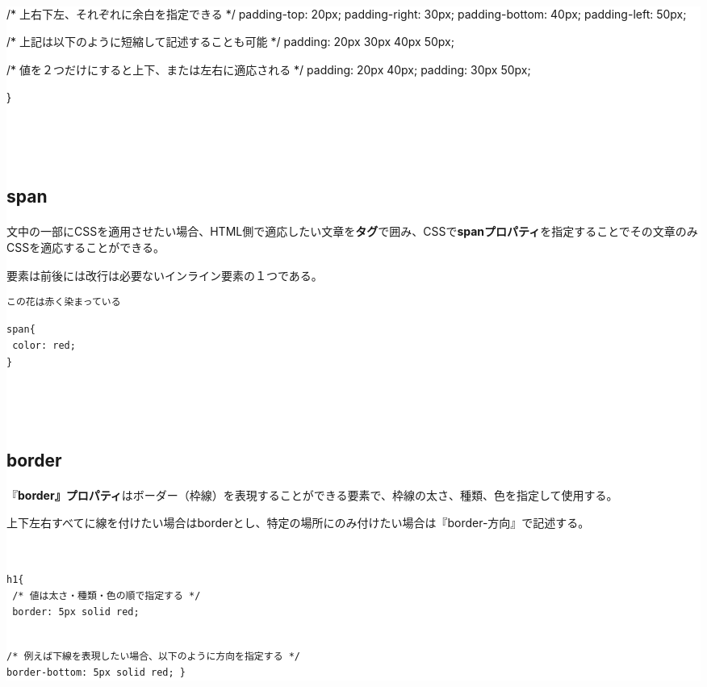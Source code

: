  /* 上右下左、それぞれに余白を指定できる */
 padding-top: 20px;
 padding-right: 30px;
 padding-bottom: 40px;
 padding-left: 50px;

 /* 上記は以下のように短縮して記述することも可能 */
 padding: 20px 30px 40px 50px;

/* 値を２つだけにすると上下、または左右に適応される */
padding: 20px 40px;
padding: 30px 50px;

}</code></pre>
</div>

 

 

<h2>span</h2>

<span>文中の一部にCSSを適用させたい場合、HTML側で適応したい文章を</span><span><strong><span class="highlight"><span></span>タグ</strong>で囲み、</span><span>CSSで<strong>spanプロパティ</strong>を指定することでその文章のみCSSを適応することができる。</span>

<span><span>要素は前後には改行は必要ないインライン要素の１つである。</span>

<div class="hcb_wrap">
<pre class="prism undefined-numbers lang-html" data-lang="HTML"><code><p>この花は<span>赤く</span>染まっている</p></code></pre>
<div class="hcb_wrap">
<pre class="prism undefined-numbers lang-css" data-lang="CSS"><code>span{
 color: red;
}</code></pre>
</div>
</div>

 

 

<h2>border</h2>

<span><span class="highlight">『<strong>border』</strong></span><strong>プロパティ</strong>はボーダー（枠線）を表現することができる要素で</span><span>、枠線の<span class="highlight">太さ</span>、<span class="highlight">種類</span>、<span class="highlight">色</span>を指定して使用する。</span>

<span>上下左右すべてに線を付けたい場合はborderとし、特定の場所にのみ付けたい場合は『border-方向』で記述する。</span>

 

<div class="hcb_wrap">
<pre class="prism undefined-numbers lang-css" data-lang="CSS"><code>h1{
 /* 値は太さ・種類・色の順で指定する */
 border: 5px solid red;


/* 例えば下線を表現したい場合、以下のように方向を指定する */
 border-bottom: 5px solid red;
}</code></pre>
</div>
